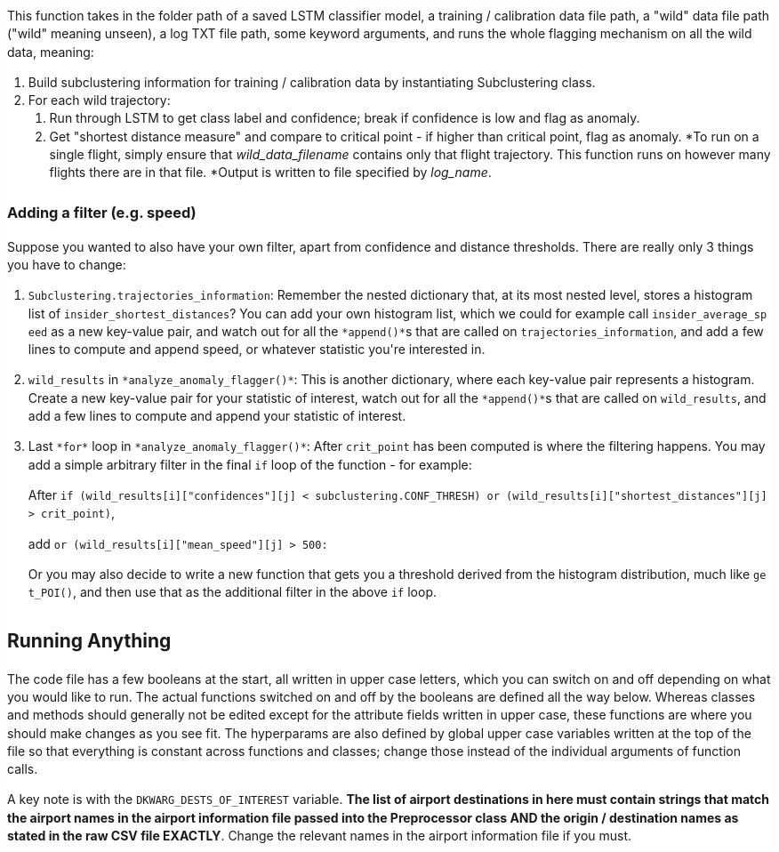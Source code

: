 This function takes in the folder path of a saved LSTM classifier model, a training / calibration data file path, a "wild" data file path ("wild" meaning unseen), a log TXT file path, some keyword arguments, and runs the whole flagging mechanism on all the wild data, meaning:
1) Build subclustering information for training / calibration data by instantiating Subclustering class.
2) For each wild trajectory:
   1) Run through LSTM to get class label and confidence; break if confidence is low and flag as anomaly.
   2) Get "shortest distance measure" and compare to critical point - if higher than critical point, flag as anomaly.
*To run on a single flight, simply ensure that *wild_data_filename* contains only that flight trajectory. This function runs on however many flights there are in that file. 
*Output is written to file specified by *log_name*.

### Adding a filter (e.g. speed)
Suppose you wanted to also have your own filter, apart from confidence and distance thresholds. There are really only 3 things you have to change:
1) `Subclustering.trajectories_information`: Remember the nested dictionary that, at its most nested level, stores a histogram list of `insider_shortest_distances`? You can add your own histogram list, which we could for example call `insider_average_speed` as a new key-value pair, and watch out for all the `*append()*`s that are called on `trajectories_information`, and add a few lines to compute and append speed, or whatever statistic you're interested in.
2) `wild_results` in `*analyze_anomaly_flagger()*`: This is another dictionary, where each key-value pair represents a histogram. Create a new key-value pair for your statistic of interest, watch out for all the `*append()*`s that are called on `wild_results`, and add a few lines to compute and append your statistic of interest.
3) Last `*for*` loop in `*analyze_anomaly_flagger()*`: After `crit_point` has been computed is where the filtering happens. You may add a simple arbitrary filter in the final `if` loop of the function - for example:
   
      After `if (wild_results[i]["confidences"][j] < subclustering.CONF_THRESH) or (wild_results[i]["shortest_distances"][j] > crit_point)`, 
      
      add `or (wild_results[i]["mean_speed"][j] > 500:`

      Or you may also decide to write a new function that gets you a threshold derived from the histogram distribution, much like `get_POI()`, and then use that as the additional filter in the above `if` loop.

Running Anything
----------------
The code file has a few booleans at the start, all written in upper case letters, which you can switch on and off depending on what you would like to run. The actual functions switched on and off by the booleans are defined all the way below. Whereas classes and methods should generally not be edited except for the attribute fields written in upper case, these functions are where you should make changes as you see fit. The hyperparams are also defined by global upper case variables written at the top of the file so that everything is constant across functions and classes; change those instead of the individual arguments of function calls.

A key note is with the `DKWARG_DESTS_OF_INTEREST` variable. **The list of airport destinations in here must contain strings that match the airport names in the airport information file passed into the Preprocessor class AND the origin / destination names as stated in the raw CSV file EXACTLY**. Change the relevant names in the airport information file if you must. 
